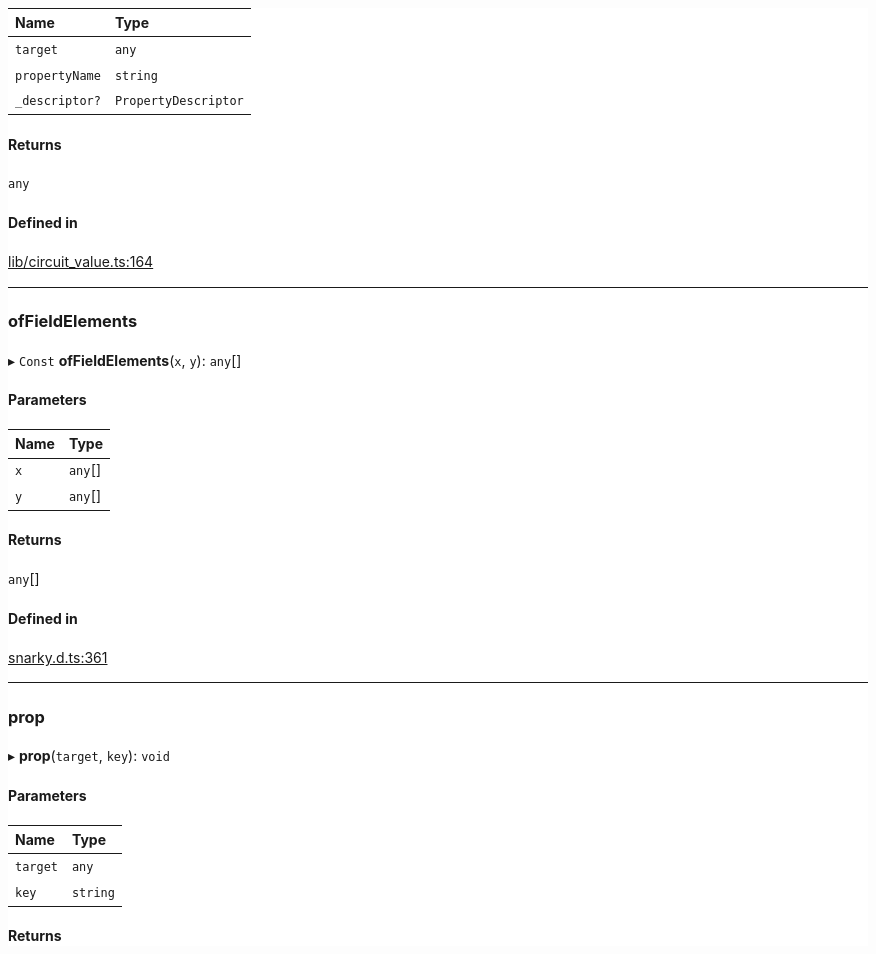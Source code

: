 | Name           | Type                 |
| :------------- | :------------------- |
| `target`       | `any`                |
| `propertyName` | `string`             |
| `_descriptor?` | `PropertyDescriptor` |

#### Returns

`any`

#### Defined in

[lib/circuit_value.ts:164](https://github.com/MartinMinkov/snarkyjs/blob/4ba764b/src/lib/circuit_value.ts#L164)

---

### ofFieldElements

▸ `Const` **ofFieldElements**(`x`, `y`): `any`[]

#### Parameters

| Name | Type    |
| :--- | :------ |
| `x`  | `any`[] |
| `y`  | `any`[] |

#### Returns

`any`[]

#### Defined in

[snarky.d.ts:361](https://github.com/MartinMinkov/snarkyjs/blob/4ba764b/src/snarky.d.ts#L361)

---

### prop

▸ **prop**(`target`, `key`): `void`

#### Parameters

| Name     | Type     |
| :------- | :------- |
| `target` | `any`    |
| `key`    | `string` |

#### Returns
